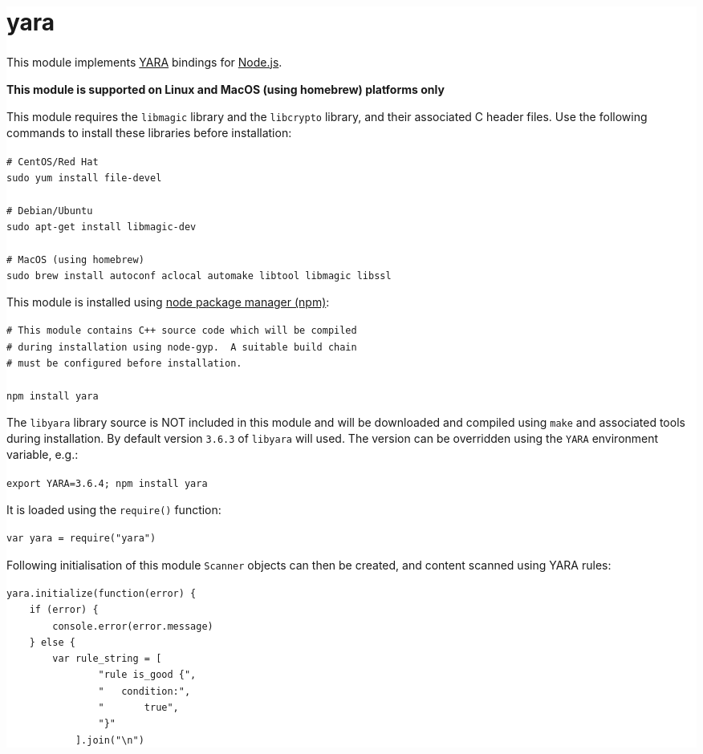 
# yara

This module implements [YARA][yara] bindings for [Node.js][nodejs].

**This module is supported on Linux and MacOS (using homebrew) platforms only**

This module requires the `libmagic` library and the `libcrypto` library, and
their associated C header files.  Use the following commands to install these
libraries before installation:

	# CentOS/Red Hat
	sudo yum install file-devel
	
	# Debian/Ubuntu
	sudo apt-get install libmagic-dev

	# MacOS (using homebrew)
	sudo brew install autoconf aclocal automake libtool libmagic libssl

This module is installed using [node package manager (npm)][npm]:

	# This module contains C++ source code which will be compiled
	# during installation using node-gyp.  A suitable build chain
	# must be configured before installation.

	npm install yara

The `libyara` library source is NOT included in this module and will be
downloaded and compiled using `make` and associated tools during installation.
By default version `3.6.3` of `libyara` will used. The version can be
overridden using the `YARA` environment variable, e.g.:

	export YARA=3.6.4; npm install yara

It is loaded using the `require()` function:

	var yara = require("yara")

Following initialisation of this module `Scanner` objects can then
be created, and content scanned using YARA rules:

	yara.initialize(function(error) {
		if (error) {
			console.error(error.message)
		} else {
			var rule_string = [
					"rule is_good {",
					"	condition:",
					"		true",
					"}"
				].join("\n")


[nodejs]: http://nodejs.org "Node.js"
[npm]: https://npmjs.org/ "npm"
[yara]: http://virustotal.github.io/yara/ "YARA"
[nan]: https://github.com/nodejs/nan "Native Abstractions for Node.js"